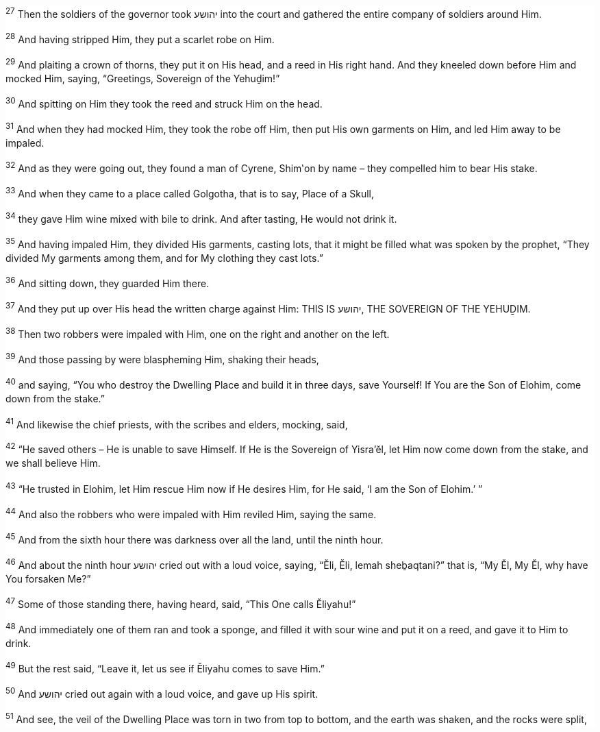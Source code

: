 <sup>27</sup> Then the soldiers of the governor took יהושע into the court and gathered the entire company of soldiers around Him.

<sup>28</sup> And having stripped Him, they put a scarlet robe on Him.

<sup>29</sup> And plaiting a crown of thorns, they put it on His head, and a reed in His right hand. And they kneeled down before Him and mocked Him, saying, “Greetings, Sovereign of the Yehuḏim!”

<sup>30</sup> And spitting on Him they took the reed and struck Him on the head.

<sup>31</sup> And when they had mocked Him, they took the robe off Him, then put His own garments on Him, and led Him away to be impaled.

<sup>32</sup> And as they were going out, they found a man of Cyrene, Shim‛on by name – they compelled him to bear His stake.

<sup>33</sup> And when they came to a place called Golgotha, that is to say, Place of a Skull,

<sup>34</sup> they gave Him wine mixed with bile to drink. And after tasting, He would not drink it.

<sup>35</sup> And having impaled Him, they divided His garments, casting lots, that it might be filled what was spoken by the prophet, “They divided My garments among them, and for My clothing they cast lots.”

<sup>36</sup> And sitting down, they guarded Him there.

<sup>37</sup> And they put up over His head the written charge against Him: THIS IS יהושע, THE SOVEREIGN OF THE YEHUḎIM.

<sup>38</sup> Then two robbers were impaled with Him, one on the right and another on the left.

<sup>39</sup> And those passing by were blaspheming Him, shaking their heads,

<sup>40</sup> and saying, “You who destroy the Dwelling Place and build it in three days, save Yourself! If You are the Son of Elohim, come down from the stake.”

<sup>41</sup> And likewise the chief priests, with the scribes and elders, mocking, said,

<sup>42</sup> “He saved others – He is unable to save Himself. If He is the Sovereign of Yisra’ĕl, let Him now come down from the stake, and we shall believe Him.

<sup>43</sup> “He trusted in Elohim, let Him rescue Him now if He desires Him, for He said, ‘I am the Son of Elohim.’ ”

<sup>44</sup> And also the robbers who were impaled with Him reviled Him, saying the same.

<sup>45</sup> And from the sixth hour there was darkness over all the land, until the ninth hour.

<sup>46</sup> And about the ninth hour יהושע cried out with a loud voice, saying, “Ĕli, Ĕli, lemah sheḇaqtani?” that is, “My Ĕl, My Ĕl, why have You forsaken Me?”

<sup>47</sup> Some of those standing there, having heard, said, “This One calls Ĕliyahu!”

<sup>48</sup> And immediately one of them ran and took a sponge, and filled it with sour wine and put it on a reed, and gave it to Him to drink.

<sup>49</sup> But the rest said, “Leave it, let us see if Ĕliyahu comes to save Him.”

<sup>50</sup> And יהושע cried out again with a loud voice, and gave up His spirit.

<sup>51</sup> And see, the veil of the Dwelling Place was torn in two from top to bottom, and the earth was shaken, and the rocks were split,
